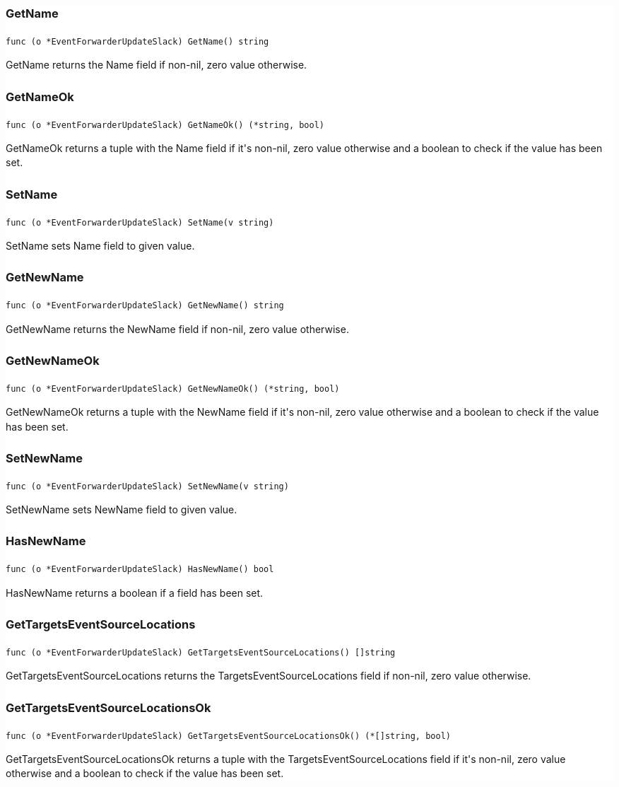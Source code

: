 ### GetName

`func (o *EventForwarderUpdateSlack) GetName() string`

GetName returns the Name field if non-nil, zero value otherwise.

### GetNameOk

`func (o *EventForwarderUpdateSlack) GetNameOk() (*string, bool)`

GetNameOk returns a tuple with the Name field if it's non-nil, zero value otherwise
and a boolean to check if the value has been set.

### SetName

`func (o *EventForwarderUpdateSlack) SetName(v string)`

SetName sets Name field to given value.


### GetNewName

`func (o *EventForwarderUpdateSlack) GetNewName() string`

GetNewName returns the NewName field if non-nil, zero value otherwise.

### GetNewNameOk

`func (o *EventForwarderUpdateSlack) GetNewNameOk() (*string, bool)`

GetNewNameOk returns a tuple with the NewName field if it's non-nil, zero value otherwise
and a boolean to check if the value has been set.

### SetNewName

`func (o *EventForwarderUpdateSlack) SetNewName(v string)`

SetNewName sets NewName field to given value.

### HasNewName

`func (o *EventForwarderUpdateSlack) HasNewName() bool`

HasNewName returns a boolean if a field has been set.

### GetTargetsEventSourceLocations

`func (o *EventForwarderUpdateSlack) GetTargetsEventSourceLocations() []string`

GetTargetsEventSourceLocations returns the TargetsEventSourceLocations field if non-nil, zero value otherwise.

### GetTargetsEventSourceLocationsOk

`func (o *EventForwarderUpdateSlack) GetTargetsEventSourceLocationsOk() (*[]string, bool)`

GetTargetsEventSourceLocationsOk returns a tuple with the TargetsEventSourceLocations field if it's non-nil, zero value otherwise
and a boolean to check if the value has been set.
